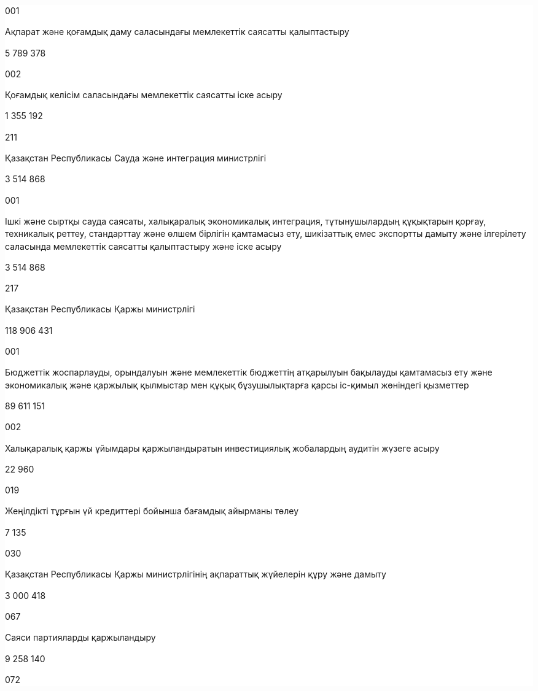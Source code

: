 001

Ақпарат және қоғамдық даму саласындағы мемлекеттік саясатты қалыптастыру

5 789 378

002

Қоғамдық келісім саласындағы мемлекеттік саясатты іске асыру

1 355 192

211

Қазақстан Республикасы Сауда және интеграция министрлігі

3 514 868

001

Ішкі жəне сыртқы сауда саясаты, халықаралық экономикалық интеграция, тұтынушылардың құқықтарын қорғау, техникалық реттеу, стандарттау жəне өлшем бірлігін қамтамасыз ету, шикізаттық емес экспортты дамыту жəне ілгерілету саласында мемлекеттік саясатты қалыптастыру және іске асыру

3 514 868

217

Қазақстан Республикасы Қаржы министрлiгi

118 906 431

001

Бюджеттік жоспарлауды, орындалуын және мемлекеттік бюджеттің атқарылуын бақылауды қамтамасыз ету және экономикалық және қаржылық қылмыстар мен құқық бұзушылықтарға қарсы іс-қимыл жөніндегі қызметтер

89 611 151

002

Халықаралық қаржы ұйымдары қаржыландыратын инвестициялық жобалардың аудитiн жүзеге асыру

22 960

019

Жеңілдікті тұрғын үй кредиттері бойынша бағамдық айырманы төлеу

7 135

030

Қазақстан Республикасы Қаржы министрлігінің ақпараттық жүйелерін құру және дамыту

3 000 418

067

Саяси партияларды қаржыландыру

9 258 140

072

